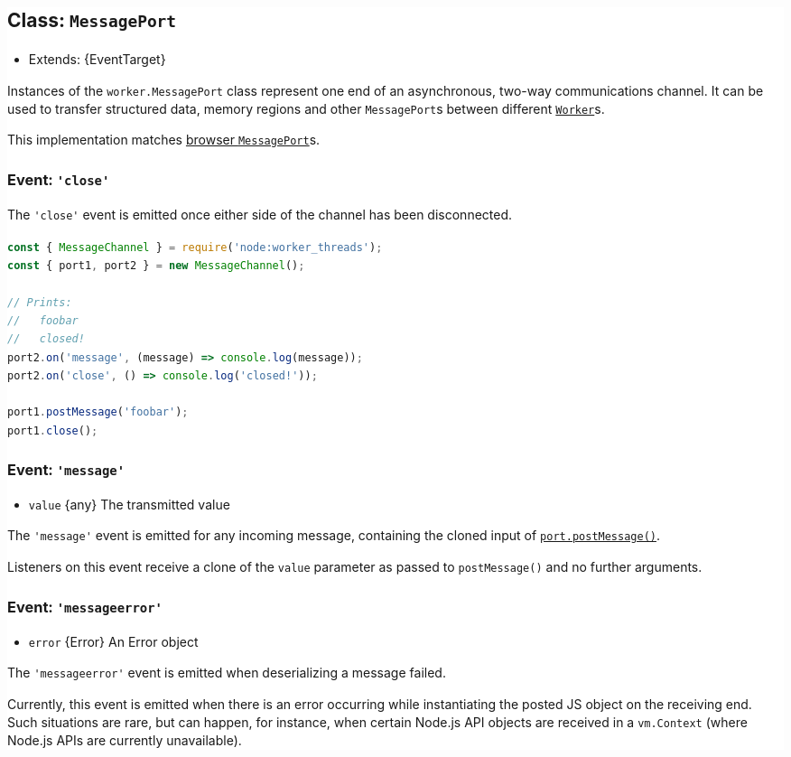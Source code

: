 ## Class: `MessagePort`



* Extends: {EventTarget}

Instances of the `worker.MessagePort` class represent one end of an
asynchronous, two-way communications channel. It can be used to transfer
structured data, memory regions and other `MessagePort`s between different
[`Worker`][]s.

This implementation matches [browser `MessagePort`][]s.

### Event: `'close'`



The `'close'` event is emitted once either side of the channel has been
disconnected.

```js
const { MessageChannel } = require('node:worker_threads');
const { port1, port2 } = new MessageChannel();

// Prints:
//   foobar
//   closed!
port2.on('message', (message) => console.log(message));
port2.on('close', () => console.log('closed!'));

port1.postMessage('foobar');
port1.close();
```

### Event: `'message'`



* `value` {any} The transmitted value

The `'message'` event is emitted for any incoming message, containing the cloned
input of [`port.postMessage()`][].

Listeners on this event receive a clone of the `value` parameter as passed
to `postMessage()` and no further arguments.

### Event: `'messageerror'`



* `error` {Error} An Error object

The `'messageerror'` event is emitted when deserializing a message failed.

Currently, this event is emitted when there is an error occurring while
instantiating the posted JS object on the receiving end. Such situations
are rare, but can happen, for instance, when certain Node.js API objects
are received in a `vm.Context` (where Node.js APIs are currently
unavailable).


[Addons worker support]: addons.md#worker-support
[ECMAScript module loader]: esm.md#data-imports
[HTML structured clone algorithm]: https://developer.mozilla.org/en-US/docs/Web/API/Web_Workers_API/Structured_clone_algorithm
[Signals events]: process.md#signal-events
[Web Workers]: https://developer.mozilla.org/en-US/docs/Web/API/Web_Workers_API
[`'close'` event]: #event-close
[`'exit'` event]: #event-exit
[`'online'` event]: #event-online
[`ArrayBuffer`]: https://developer.mozilla.org/en-US/docs/Web/JavaScript/Reference/Global_Objects/ArrayBuffer
[`AsyncResource`]: async_hooks.md#class-asyncresource
[`Buffer.allocUnsafe()`]: buffer.md#static-method-bufferallocunsafesize
[`Buffer`]: buffer.md
[`ERR_MISSING_MESSAGE_PORT_IN_TRANSFER_LIST`]: errors.md#err_missing_message_port_in_transfer_list
[`ERR_WORKER_NOT_RUNNING`]: errors.md#err_worker_not_running
[`EventTarget`]: https://developer.mozilla.org/en-US/docs/Web/API/EventTarget
[`FileHandle`]: fs.md#class-filehandle
[`MessagePort`]: #class-messageport
[`SharedArrayBuffer`]: https://developer.mozilla.org/en-US/docs/Web/JavaScript/Reference/Global_Objects/SharedArrayBuffer
[`Uint8Array`]: https://developer.mozilla.org/en-US/docs/Web/JavaScript/Reference/Global_Objects/Uint8Array
[`WebAssembly.Module`]: https://developer.mozilla.org/en-US/docs/Web/JavaScript/Reference/Global_Objects/WebAssembly/Module
[`Worker constructor options`]: #new-workerfilename-options
[`Worker`]: #class-worker
[`data:` URL]: https://developer.mozilla.org/en-US/docs/Web/HTTP/Basics_of_HTTP/Data_URIs
[`fs.close()`]: fs.md#fsclosefd-callback
[`fs.open()`]: fs.md#fsopenpath-flags-mode-callback
[`markAsUntransferable()`]: #workermarkasuntransferableobject
[`node:cluster` module]: cluster.md
[`perf_hooks.performance`]: perf_hooks.md#perf_hooksperformance
[`perf_hooks` `eventLoopUtilization()`]: perf_hooks.md#performanceeventlooputilizationutilization1-utilization2
[`port.on('message')`]: #event-message
[`port.onmessage()`]: https://developer.mozilla.org/en-US/docs/Web/API/MessagePort/onmessage
[`port.postMessage()`]: #portpostmessagevalue-transferlist
[`process.abort()`]: process.md#processabort
[`process.chdir()`]: process.md#processchdirdirectory
[`process.env`]: process.md#processenv
[`process.execArgv`]: process.md#processexecargv
[`process.exit()`]: process.md#processexitcode
[`process.stderr`]: process.md#processstderr
[`process.stdin`]: process.md#processstdin
[`process.stdout`]: process.md#processstdout
[`process.title`]: process.md#processtitle
[`require('node:worker_threads').isMainThread`]: #workerismainthread
[`require('node:worker_threads').parentPort.on('message')`]: #event-message
[`require('node:worker_threads').parentPort.postMessage()`]: #workerpostmessagevalue-transferlist
[`require('node:worker_threads').parentPort`]: #workerparentport
[`require('node:worker_threads').threadId`]: #workerthreadid
[`require('node:worker_threads').workerData`]: #workerworkerdata
[`trace_events`]: tracing.md
[`v8.getHeapSnapshot()`]: v8.md#v8getheapsnapshot
[`vm`]: vm.md
[`worker.SHARE_ENV`]: #workershare_env
[`worker.on('message')`]: #event-message_1
[`worker.postMessage()`]: #workerpostmessagevalue-transferlist
[`worker.terminate()`]: #workerterminate
[`worker.threadId`]: #workerthreadid_1
[async-resource-worker-pool]: async_context.md#using-asyncresource-for-a-worker-thread-pool
[browser `MessagePort`]: https://developer.mozilla.org/en-US/docs/Web/API/MessagePort
[child processes]: child_process.md
[contextified]: vm.md#what-does-it-mean-to-contextify-an-object
[v8.serdes]: v8.md#serialization-api